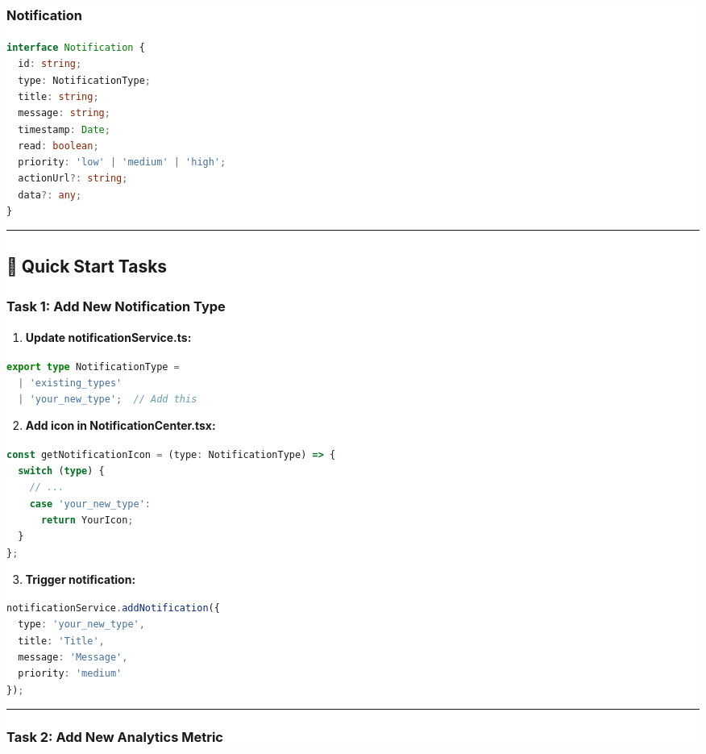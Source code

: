 ### Notification
```typescript
interface Notification {
  id: string;
  type: NotificationType;
  title: string;
  message: string;
  timestamp: Date;
  read: boolean;
  priority: 'low' | 'medium' | 'high';
  actionUrl?: string;
  data?: any;
}
```

---

## 🚀 Quick Start Tasks

### Task 1: Add New Notification Type

1. **Update notificationService.ts:**
```typescript
export type NotificationType = 
  | 'existing_types'
  | 'your_new_type';  // Add this
```

2. **Add icon in NotificationCenter.tsx:**
```typescript
const getNotificationIcon = (type: NotificationType) => {
  switch (type) {
    // ...
    case 'your_new_type':
      return YourIcon;
  }
};
```

3. **Trigger notification:**
```typescript
notificationService.addNotification({
  type: 'your_new_type',
  title: 'Title',
  message: 'Message',
  priority: 'medium'
});
```

---

### Task 2: Add New Analytics Metric
